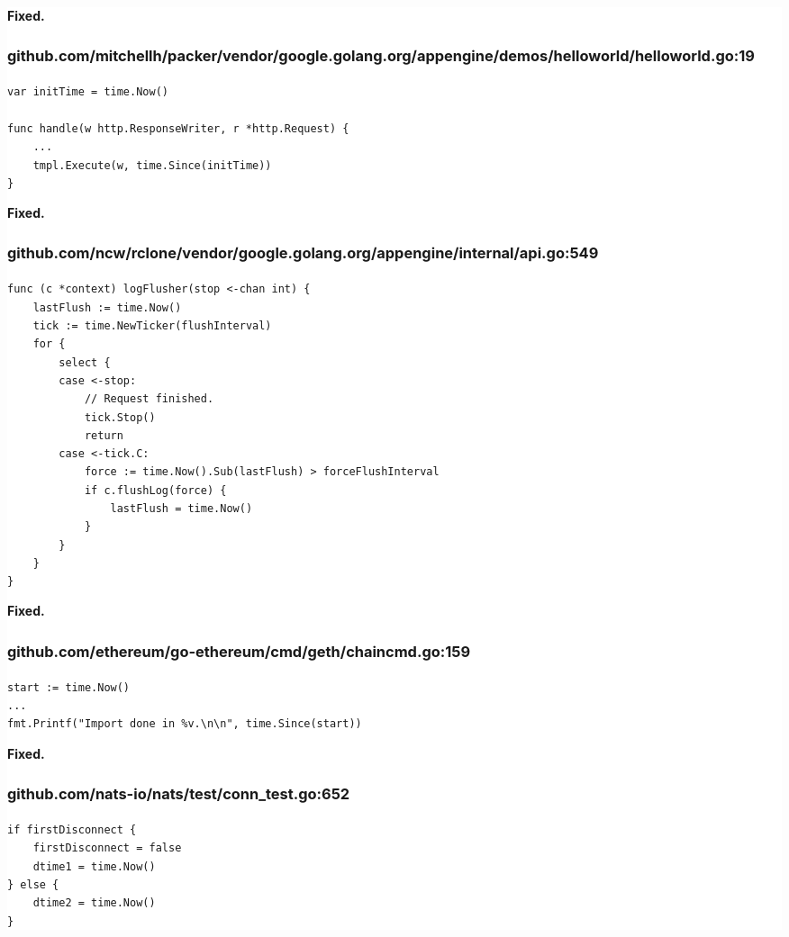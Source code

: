 **Fixed.**

### github.com/mitchellh/packer/vendor/google.golang.org/appengine/demos/helloworld/helloworld.go:19

	var initTime = time.Now()

	func handle(w http.ResponseWriter, r *http.Request) {
		...
		tmpl.Execute(w, time.Since(initTime))
	}

**Fixed.**

### github.com/ncw/rclone/vendor/google.golang.org/appengine/internal/api.go:549

	func (c *context) logFlusher(stop <-chan int) {
		lastFlush := time.Now()
		tick := time.NewTicker(flushInterval)
		for {
			select {
			case <-stop:
				// Request finished.
				tick.Stop()
				return
			case <-tick.C:
				force := time.Now().Sub(lastFlush) > forceFlushInterval
				if c.flushLog(force) {
					lastFlush = time.Now()
				}
			}
		}
	}

**Fixed.**

### github.com/ethereum/go-ethereum/cmd/geth/chaincmd.go:159

	start := time.Now()
	...
	fmt.Printf("Import done in %v.\n\n", time.Since(start))

**Fixed.**

### github.com/nats-io/nats/test/conn_test.go:652

	if firstDisconnect {
		firstDisconnect = false
		dtime1 = time.Now()
	} else {
		dtime2 = time.Now()
	}
